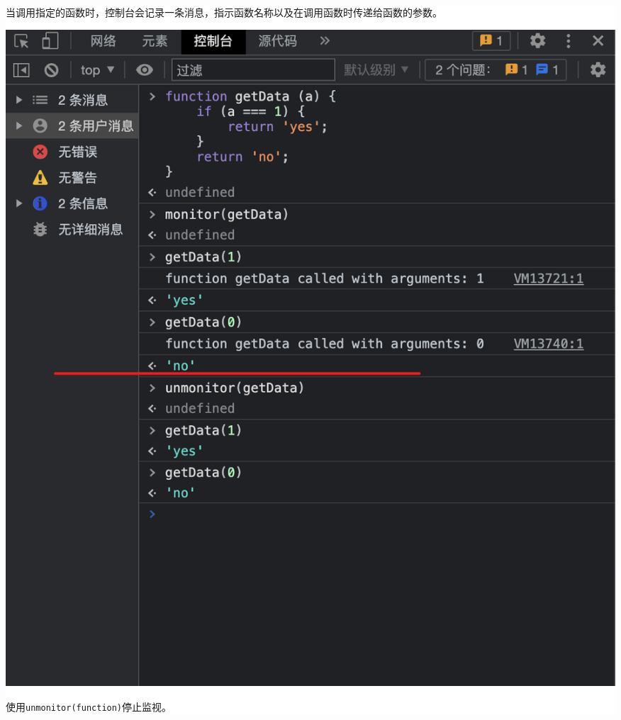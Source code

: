 当调用指定的函数时，控制台会记录一条消息，指示函数名称以及在调用函数时传递给函数的参数。

![monitor](./assets/2022-09-13-command-line-api-monitor.png)

使用`unmonitor(function)`停止监视。
